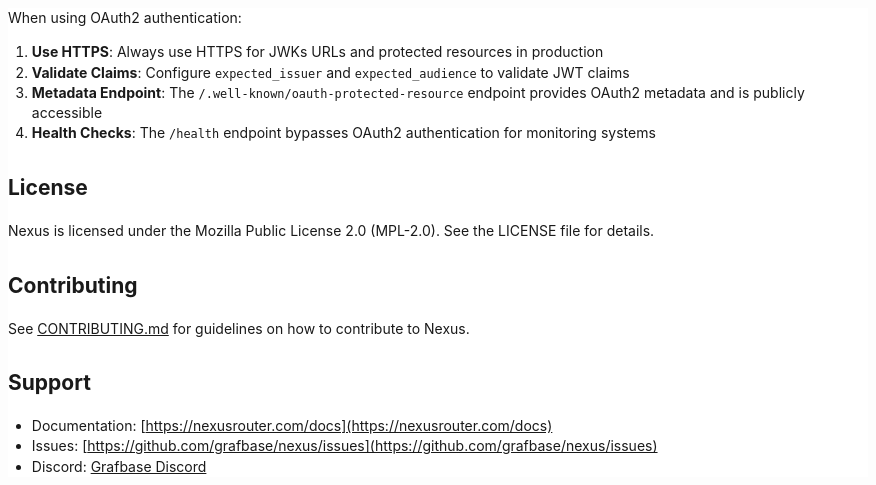 When using OAuth2 authentication:

1. **Use HTTPS**: Always use HTTPS for JWKs URLs and protected resources in production
2. **Validate Claims**: Configure `expected_issuer` and `expected_audience` to validate JWT claims
3. **Metadata Endpoint**: The `/.well-known/oauth-protected-resource` endpoint provides OAuth2 metadata and is publicly accessible
4. **Health Checks**: The `/health` endpoint bypasses OAuth2 authentication for monitoring systems

## License

Nexus is licensed under the Mozilla Public License 2.0 (MPL-2.0). See the LICENSE file for details.

## Contributing

See [CONTRIBUTING.md](CONTRIBUTING.md) for guidelines on how to contribute to Nexus.

## Support

- Documentation: [https://nexusrouter.com/docs](https://nexusrouter.com/docs)
- Issues: [https://github.com/grafbase/nexus/issues](https://github.com/grafbase/nexus/issues)
- Discord: [Grafbase Discord](https://discord.gg/grafbase)
